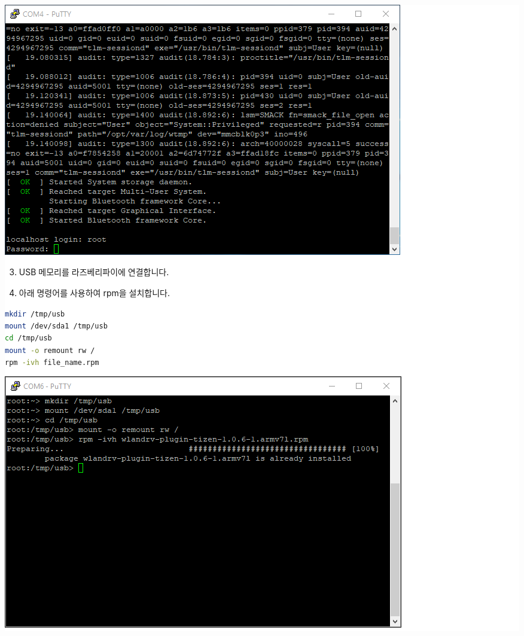 **<img src="/assets/images/tutorials/137/page5_6.png" style="height:418px; width:661px"/>**



3. USB 메모리를 라즈베리파이에 연결합니다.

4. 아래 명령어를 사용하여 rpm을 설치합니다.

```bash
mkdir /tmp/usb
mount /dev/sda1 /tmp/usb
cd /tmp/usb
mount -o remount rw /
rpm -ivh file_name.rpm
```

<img src="/assets/images/tutorials/191/rpm_install.png" style="border-style:solid; border-width:1px; height:418px; width:661px"/>
